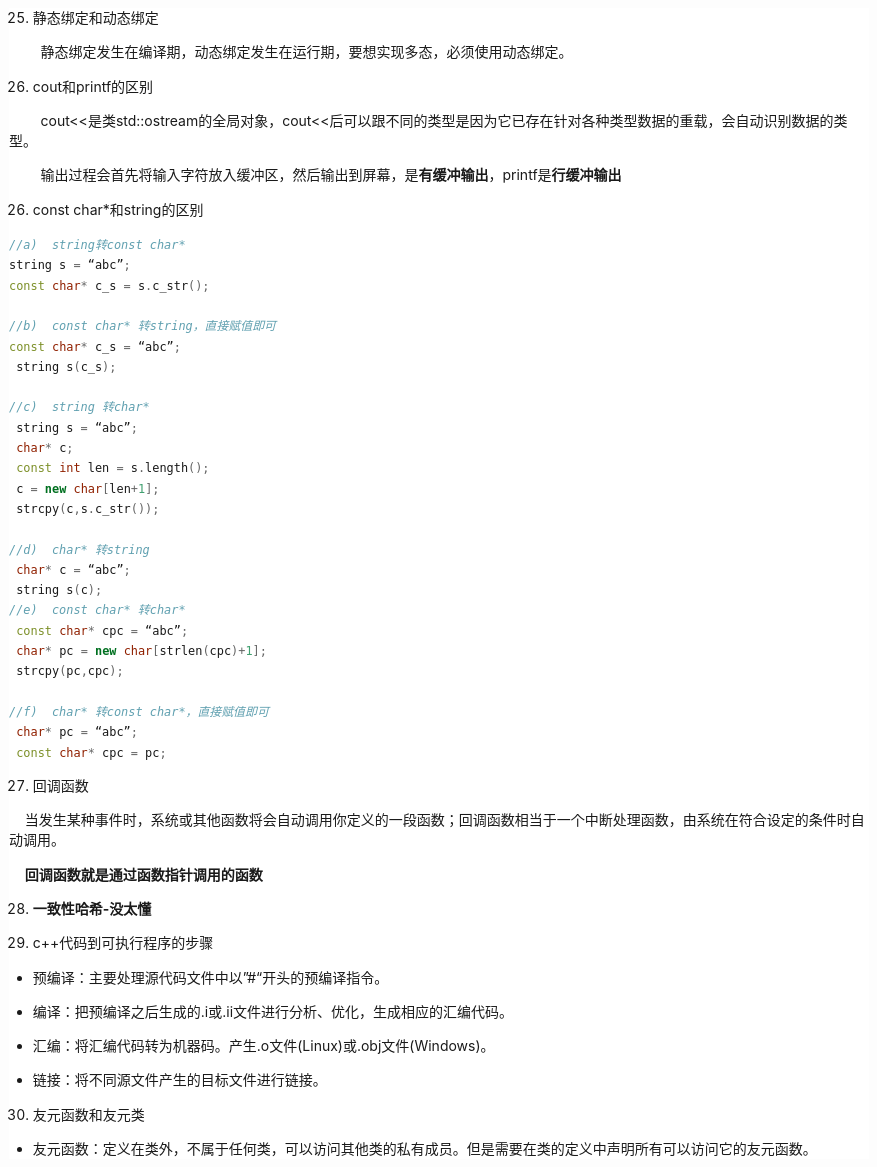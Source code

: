 25. 静态绑定和动态绑定

        静态绑定发生在编译期，动态绑定发生在运行期，要想实现多态，必须使用动态绑定。

26. cout和printf的区别

        cout<<是类std::ostream的全局对象，cout<<后可以跟不同的类型是因为它已存在针对各种类型数据的重载，会自动识别数据的类型。

        输出过程会首先将输入字符放入缓冲区，然后输出到屏幕，是**有缓冲输出**，printf是**行缓冲输出**

26. const char*和string的区别

```cpp
//a)  string转const char* 
string s = “abc”; 
const char* c_s = s.c_str(); 

//b)  const char* 转string，直接赋值即可 
const char* c_s = “abc”; 
 string s(c_s); 

//c)  string 转char* 
 string s = “abc”; 
 char* c; 
 const int len = s.length(); 
 c = new char[len+1]; 
 strcpy(c,s.c_str()); 

//d)  char* 转string 
 char* c = “abc”; 
 string s(c); 
//e)  const char* 转char* 
 const char* cpc = “abc”; 
 char* pc = new char[strlen(cpc)+1]; 
 strcpy(pc,cpc);

//f)  char* 转const char*，直接赋值即可 
 char* pc = “abc”; 
 const char* cpc = pc;
```

27. 回调函数

    当发生某种事件时，系统或其他函数将会自动调用你定义的一段函数；回调函数相当于一个中断处理函数，由系统在符合设定的条件时自动调用。

    **回调函数就是通过函数指针调用的函数**

28. **一致性哈希-没太懂**

29. c++代码到可执行程序的步骤
- 预编译：主要处理源代码文件中以”#“开头的预编译指令。

- 编译：把预编译之后生成的.i或.ii文件进行分析、优化，生成相应的汇编代码。

- 汇编：将汇编代码转为机器码。产生.o文件(Linux)或.obj文件(Windows)。

- 链接：将不同源文件产生的目标文件进行链接。
30. 友元函数和友元类
- 友元函数：定义在类外，不属于任何类，可以访问其他类的私有成员。但是需要在类的定义中声明所有可以访问它的友元函数。
